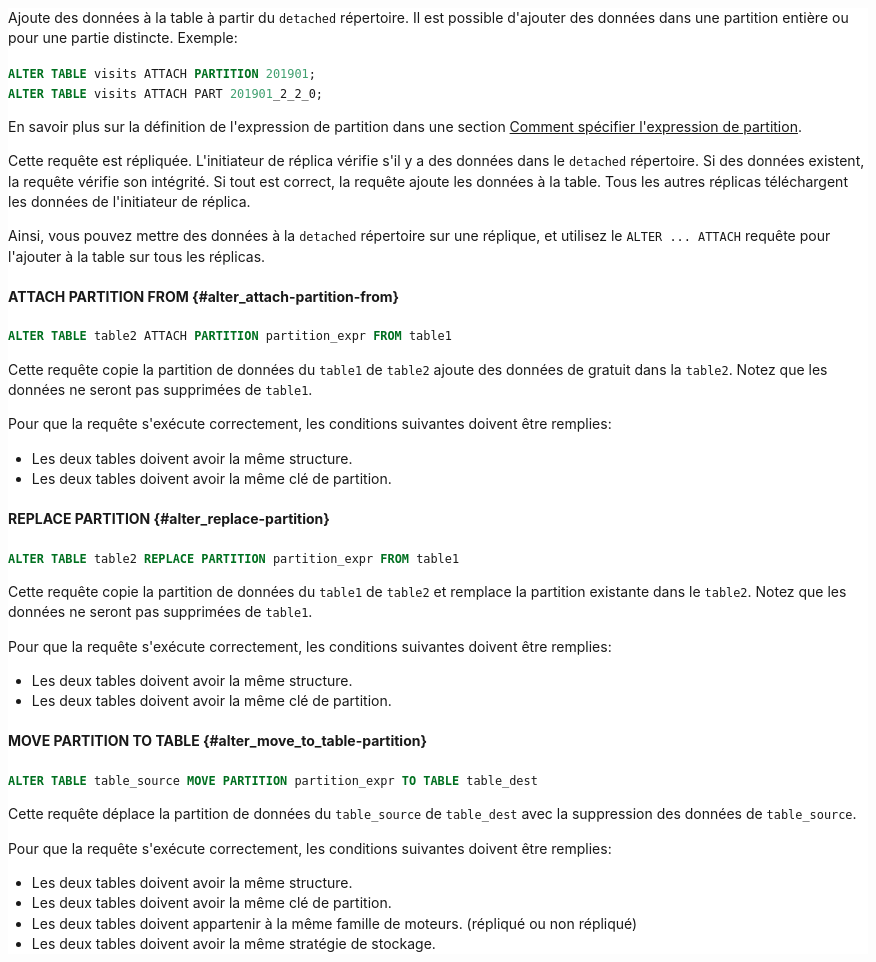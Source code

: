 Ajoute des données à la table à partir du `detached` répertoire. Il est possible d'ajouter des données dans une partition entière ou pour une partie distincte. Exemple:

``` sql
ALTER TABLE visits ATTACH PARTITION 201901;
ALTER TABLE visits ATTACH PART 201901_2_2_0;
```

En savoir plus sur la définition de l'expression de partition dans une section [Comment spécifier l'expression de partition](#alter-how-to-specify-part-expr).

Cette requête est répliquée. L'initiateur de réplica vérifie s'il y a des données dans le `detached` répertoire. Si des données existent, la requête vérifie son intégrité. Si tout est correct, la requête ajoute les données à la table. Tous les autres réplicas téléchargent les données de l'initiateur de réplica.

Ainsi, vous pouvez mettre des données à la `detached` répertoire sur une réplique, et utilisez le `ALTER ... ATTACH` requête pour l'ajouter à la table sur tous les réplicas.

#### ATTACH PARTITION FROM {#alter_attach-partition-from}

``` sql
ALTER TABLE table2 ATTACH PARTITION partition_expr FROM table1
```

Cette requête copie la partition de données du `table1` de `table2` ajoute des données de gratuit dans la `table2`. Notez que les données ne seront pas supprimées de `table1`.

Pour que la requête s'exécute correctement, les conditions suivantes doivent être remplies:

-   Les deux tables doivent avoir la même structure.
-   Les deux tables doivent avoir la même clé de partition.

#### REPLACE PARTITION {#alter_replace-partition}

``` sql
ALTER TABLE table2 REPLACE PARTITION partition_expr FROM table1
```

Cette requête copie la partition de données du `table1` de `table2` et remplace la partition existante dans le `table2`. Notez que les données ne seront pas supprimées de `table1`.

Pour que la requête s'exécute correctement, les conditions suivantes doivent être remplies:

-   Les deux tables doivent avoir la même structure.
-   Les deux tables doivent avoir la même clé de partition.

#### MOVE PARTITION TO TABLE {#alter_move_to_table-partition}

``` sql
ALTER TABLE table_source MOVE PARTITION partition_expr TO TABLE table_dest
```

Cette requête déplace la partition de données du `table_source` de `table_dest` avec la suppression des données de `table_source`.

Pour que la requête s'exécute correctement, les conditions suivantes doivent être remplies:

-   Les deux tables doivent avoir la même structure.
-   Les deux tables doivent avoir la même clé de partition.
-   Les deux tables doivent appartenir à la même famille de moteurs. (répliqué ou non répliqué)
-   Les deux tables doivent avoir la même stratégie de stockage.

